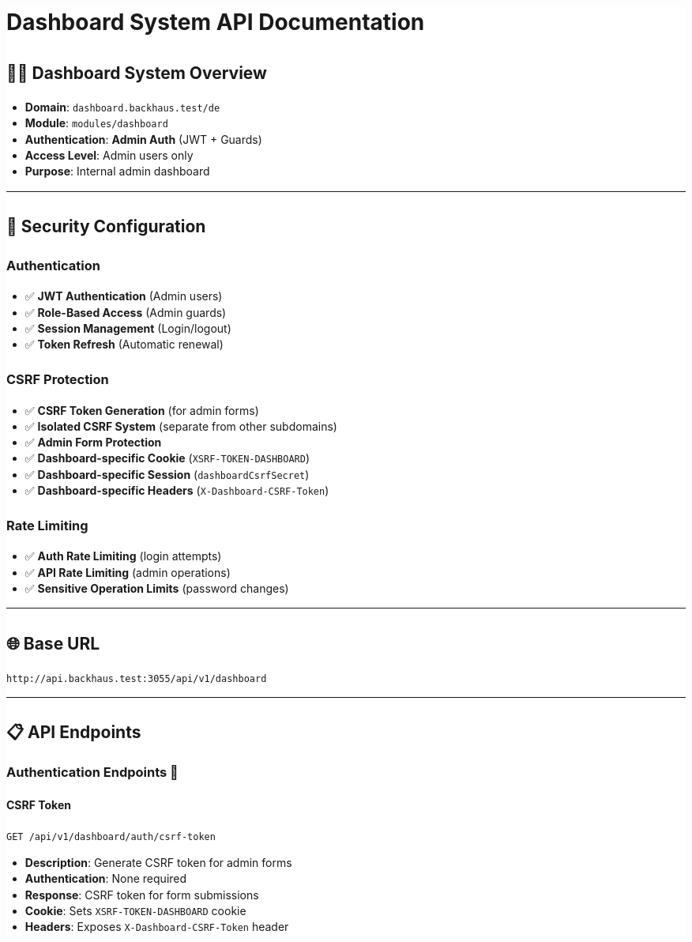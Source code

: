 # Dashboard System API Documentation

## 👨‍💼 **Dashboard System Overview**

- **Domain**: `dashboard.backhaus.test/de`
- **Module**: `modules/dashboard`
- **Authentication**: **Admin Auth** (JWT + Guards)
- **Access Level**: Admin users only
- **Purpose**: Internal admin dashboard

---

## 🔐 **Security Configuration**

### **Authentication**
- ✅ **JWT Authentication** (Admin users)
- ✅ **Role-Based Access** (Admin guards)
- ✅ **Session Management** (Login/logout)
- ✅ **Token Refresh** (Automatic renewal)

### **CSRF Protection**
- ✅ **CSRF Token Generation** (for admin forms)
- ✅ **Isolated CSRF System** (separate from other subdomains)
- ✅ **Admin Form Protection**
- ✅ **Dashboard-specific Cookie** (`XSRF-TOKEN-DASHBOARD`)
- ✅ **Dashboard-specific Session** (`dashboardCsrfSecret`)
- ✅ **Dashboard-specific Headers** (`X-Dashboard-CSRF-Token`)

### **Rate Limiting**
- ✅ **Auth Rate Limiting** (login attempts)
- ✅ **API Rate Limiting** (admin operations)
- ✅ **Sensitive Operation Limits** (password changes)

---

## 🌐 **Base URL**
```
http://api.backhaus.test:3055/api/v1/dashboard
```

---

## 📋 **API Endpoints**

### **Authentication Endpoints** 🔐

#### **CSRF Token**
```http
GET /api/v1/dashboard/auth/csrf-token
```
- **Description**: Generate CSRF token for admin forms
- **Authentication**: None required
- **Response**: CSRF token for form submissions
- **Cookie**: Sets `XSRF-TOKEN-DASHBOARD` cookie
- **Headers**: Exposes `X-Dashboard-CSRF-Token` header
